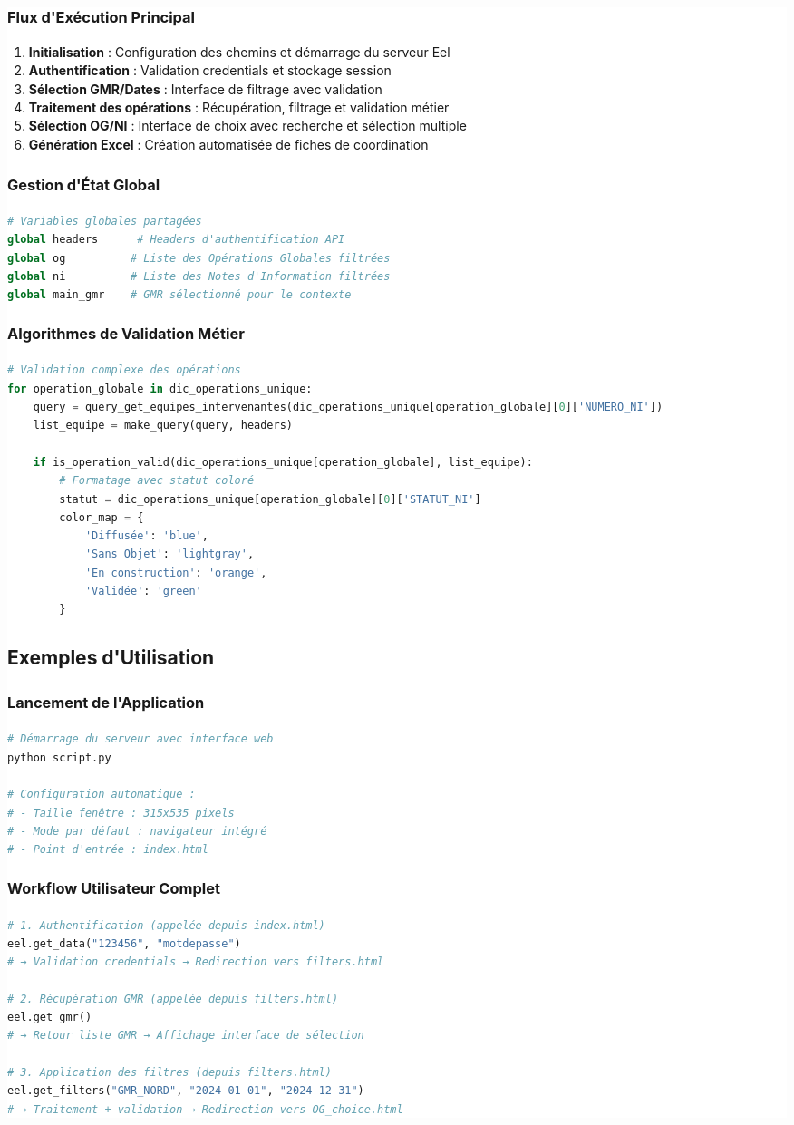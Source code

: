 ### Flux d'Exécution Principal
1. **Initialisation** : Configuration des chemins et démarrage du serveur Eel
2. **Authentification** : Validation credentials et stockage session
3. **Sélection GMR/Dates** : Interface de filtrage avec validation
4. **Traitement des opérations** : Récupération, filtrage et validation métier
5. **Sélection OG/NI** : Interface de choix avec recherche et sélection multiple
6. **Génération Excel** : Création automatisée de fiches de coordination

### Gestion d'État Global
```python
# Variables globales partagées
global headers      # Headers d'authentification API
global og          # Liste des Opérations Globales filtrées
global ni          # Liste des Notes d'Information filtrées
global main_gmr    # GMR sélectionné pour le contexte
```

### Algorithmes de Validation Métier
```python
# Validation complexe des opérations
for operation_globale in dic_operations_unique:
    query = query_get_equipes_intervenantes(dic_operations_unique[operation_globale][0]['NUMERO_NI'])
    list_equipe = make_query(query, headers)
    
    if is_operation_valid(dic_operations_unique[operation_globale], list_equipe):
        # Formatage avec statut coloré
        statut = dic_operations_unique[operation_globale][0]['STATUT_NI']
        color_map = {
            'Diffusée': 'blue',
            'Sans Objet': 'lightgray',
            'En construction': 'orange',
            'Validée': 'green'
        }
```

## Exemples d'Utilisation

### Lancement de l'Application
```python
# Démarrage du serveur avec interface web
python script.py

# Configuration automatique :
# - Taille fenêtre : 315x535 pixels
# - Mode par défaut : navigateur intégré
# - Point d'entrée : index.html
```

### Workflow Utilisateur Complet
```python
# 1. Authentification (appelée depuis index.html)
eel.get_data("123456", "motdepasse")
# → Validation credentials → Redirection vers filters.html

# 2. Récupération GMR (appelée depuis filters.html)
eel.get_gmr()
# → Retour liste GMR → Affichage interface de sélection

# 3. Application des filtres (depuis filters.html)
eel.get_filters("GMR_NORD", "2024-01-01", "2024-12-31")
# → Traitement + validation → Redirection vers OG_choice.html

```